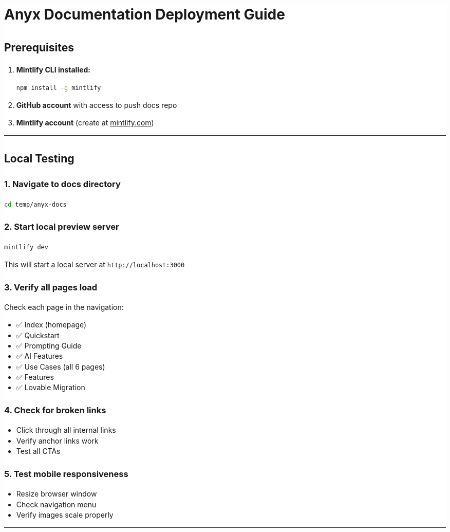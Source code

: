 # Anyx Documentation Deployment Guide

## Prerequisites

1. **Mintlify CLI installed:**
   ```bash
   npm install -g mintlify
   ```

2. **GitHub account** with access to push docs repo

3. **Mintlify account** (create at [mintlify.com](https://mintlify.com))

---

## Local Testing

### 1. Navigate to docs directory
```bash
cd temp/anyx-docs
```

### 2. Start local preview server
```bash
mintlify dev
```

This will start a local server at `http://localhost:3000`

### 3. Verify all pages load
Check each page in the navigation:
- ✅ Index (homepage)
- ✅ Quickstart
- ✅ Prompting Guide
- ✅ AI Features
- ✅ Use Cases (all 6 pages)
- ✅ Features
- ✅ Lovable Migration

### 4. Check for broken links
- Click through all internal links
- Verify anchor links work
- Test all CTAs

### 5. Test mobile responsiveness
- Resize browser window
- Check navigation menu
- Verify images scale properly

---
